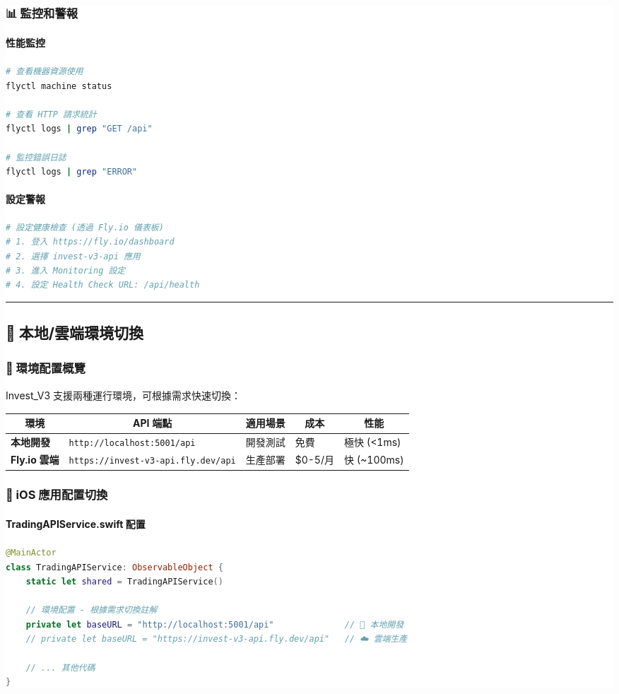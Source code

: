 ### **📊 監控和警報**

#### **性能監控**

```bash
# 查看機器資源使用
flyctl machine status

# 查看 HTTP 請求統計
flyctl logs | grep "GET /api"

# 監控錯誤日誌
flyctl logs | grep "ERROR"
```

#### **設定警報**

```bash
# 設定健康檢查 (透過 Fly.io 儀表板)
# 1. 登入 https://fly.io/dashboard
# 2. 選擇 invest-v3-api 應用
# 3. 進入 Monitoring 設定
# 4. 設定 Health Check URL: /api/health
```

---

## 🔄 **本地/雲端環境切換**

### **🎯 環境配置概覽**

Invest_V3 支援兩種運行環境，可根據需求快速切換：

| 環境 | API 端點 | 適用場景 | 成本 | 性能 |
|------|----------|----------|------|------|
| **本地開發** | `http://localhost:5001/api` | 開發測試 | 免費 | 極快 (<1ms) |
| **Fly.io 雲端** | `https://invest-v3-api.fly.dev/api` | 生產部署 | $0-5/月 | 快 (~100ms) |

### **📱 iOS 應用配置切換**

#### **TradingAPIService.swift 配置**

```swift
@MainActor
class TradingAPIService: ObservableObject {
    static let shared = TradingAPIService()
    
    // 環境配置 - 根據需求切換註解
    private let baseURL = "http://localhost:5001/api"              // 🔧 本地開發
    // private let baseURL = "https://invest-v3-api.fly.dev/api"   // ☁️ 雲端生產
    
    // ... 其他代碼
}
```
